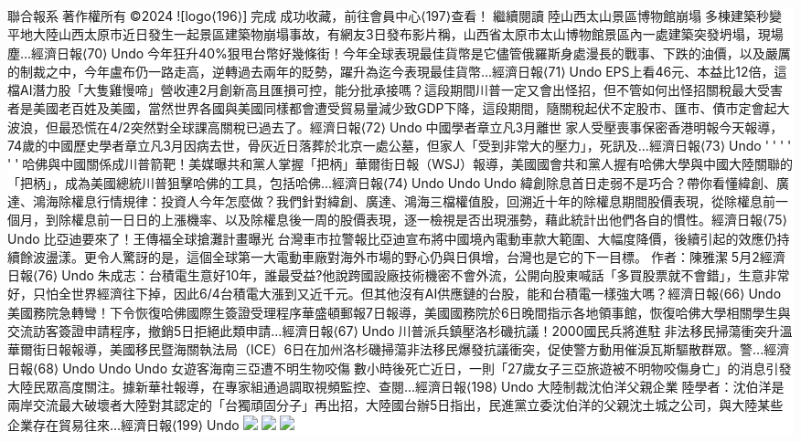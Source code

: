 聯合報系 著作權所有 ©2024
![logo⟨196⟩]
完成
成功收藏，前往會員中心⟨197⟩查看！
繼續閱讀
[](https://money.udn.com/money/story/5603/8789029)陸山西太山景區博物館崩塌 多棟建築秒變平地大陸山西太原市近日發生一起景區建築物崩塌事故，有網友3日發布影片稱，山西省太原市太山博物館景區內一處建築突發坍塌，現場塵...經濟日報⟨70⟩
Undo
[](https://money.udn.com/money/story/5599/8791878)今年狂升40%狠甩台幣好幾條街！今年全球表現最佳貨幣是它儘管俄羅斯身處漫長的戰事、下跌的油價，以及嚴厲的制裁之中，今年盧布仍一路走高，逆轉過去兩年的貶勢，躍升為迄今表現最佳貨幣...經濟日報⟨71⟩
Undo
[](https://money.udn.com/money/story/5607/8787796)EPS上看46元、本益比12倍，這檔AI潛力股「大隻雞慢啼」營收連2月創新高且匯損可控，能分批承接嗎？這段期間川普一定又會出怪招，但不管如何出怪招關稅最大受害者是美國老百姓及美國，當然世界各國與美國同樣都會遭受貿易量減少致GDP下降，這段期間，隨關稅起伏不定股市、匯市、債市定會起大波浪，但最恐慌在4/2突然對全球課高關稅已過去了。經濟日報⟨72⟩
Undo
[](https://money.udn.com/money/story/5603/8792773)中國學者章立凡3月離世 家人受壓喪事保密香港明報今天報導，74歲的中國歷史學者章立凡3月因病去世，骨灰近日落葬於北京一處公墓，但家人「受到非常大的壓力」，死訊及...經濟日報⟨73⟩
Undo
' ' ' 
' ' ' 
[](https://money.udn.com/money/story/5599/8792766)哈佛與中國關係成川普箭靶！美媒曝共和黨人掌握「把柄」華爾街日報（WSJ）報導，美國國會共和黨人握有哈佛大學與中國大陸關聯的「把柄」，成為美國總統川普狙擊哈佛的工具，包括哈佛...經濟日報⟨74⟩
Undo
Undo
Undo
[](https://money.udn.com/money/story/12040/8788248)緯創除息首日走弱不是巧合？帶你看懂緯創、廣達、鴻海除權息行情規律：投資人今年怎麼做？我們針對緯創、廣達、鴻海三檔權值股，回溯近十年的除權息期間股價表現，從除權息前一個月，到除權息前一日日的上漲機率、以及除權息後一周的股價表現，逐一檢視是否出現漲勢，藉此統計出他們各自的慣性。經濟日報⟨75⟩
Undo
[](https://money.udn.com/money/story/5612/8790005)比亞迪要來了！王傳福全球搶灘計畫曝光 台灣車市拉警報比亞迪宣布將中國境內電動車款大範圍、大幅度降價，後續引起的效應仍持續餘波盪漾。更令人驚訝的是，這個全球第一大電動車廠對海外市場的野心仍與日俱增，台灣也是它的下一目標。 作者：陳雅潔 5月2經濟日報⟨76⟩
Undo
[](https://money.udn.com/money/story/5607/8787726)朱成志：台積電生意好10年，誰最受益?他說跨國設廠技術機密不會外流，公開向股東喊話「多買股票就不會錯」，生意非常好，只怕全世界經濟往下掉，因此6/4台積電大漲到又近千元。但其他沒有AI供應鏈的台股，能和台積電一樣強大嗎？經濟日報⟨66⟩
Undo
[](https://money.udn.com/money/story/5599/8792457)美國務院急轉彎！下令恢復哈佛國際生簽證受理程序華盛頓郵報7日報導，美國國務院於6日晚間指示各地領事館，恢復哈佛大學相關學生與交流訪客簽證申請程序，撤銷5日拒絕此類申請...經濟日報⟨67⟩
Undo
[](https://money.udn.com/money/story/5599/8792479)川普派兵鎮壓洛杉磯抗議！2000國民兵將進駐 非法移民掃蕩衝突升溫華爾街日報報導，美國移民暨海關執法局（ICE）6日在加州洛杉磯掃蕩非法移民爆發抗議衝突，促使警方動用催淚瓦斯驅散群眾。警...經濟日報⟨68⟩
Undo
Undo
Undo
[](https://money.udn.com/money/story/5603/8789647)女遊客海南三亞遭不明生物咬傷 數小時後死亡近日，一則「27歲女子三亞旅遊被不明物咬傷身亡」的消息引發大陸民眾高度關注。據新華社報導，在專家組通過調取視頻監控、查閱...經濟日報⟨198⟩
Undo
[](https://money.udn.com/money/story/5603/8786548)大陸制裁沈伯洋父親企業 陸學者：沈伯洋是兩岸交流最大破壞者大陸對其認定的「台獨頑固分子」再出招，大陸國台辦5日指出，民進黨立委沈伯洋的父親沈土城之公司，與大陸某些企業存在貿易往來...經濟日報⟨199⟩
Undo
![](https://event.clientgear.com/cookie/taboola?partner=taboola)
![](https://event.clientgear.com/cookie/taboola?partner=taboola)
![](https://pagead2.googlesyndication.com/pagead/sodar?id=sodar2&v=237&li=gpt_m202506030101&jk=534423388394417&rc=)
